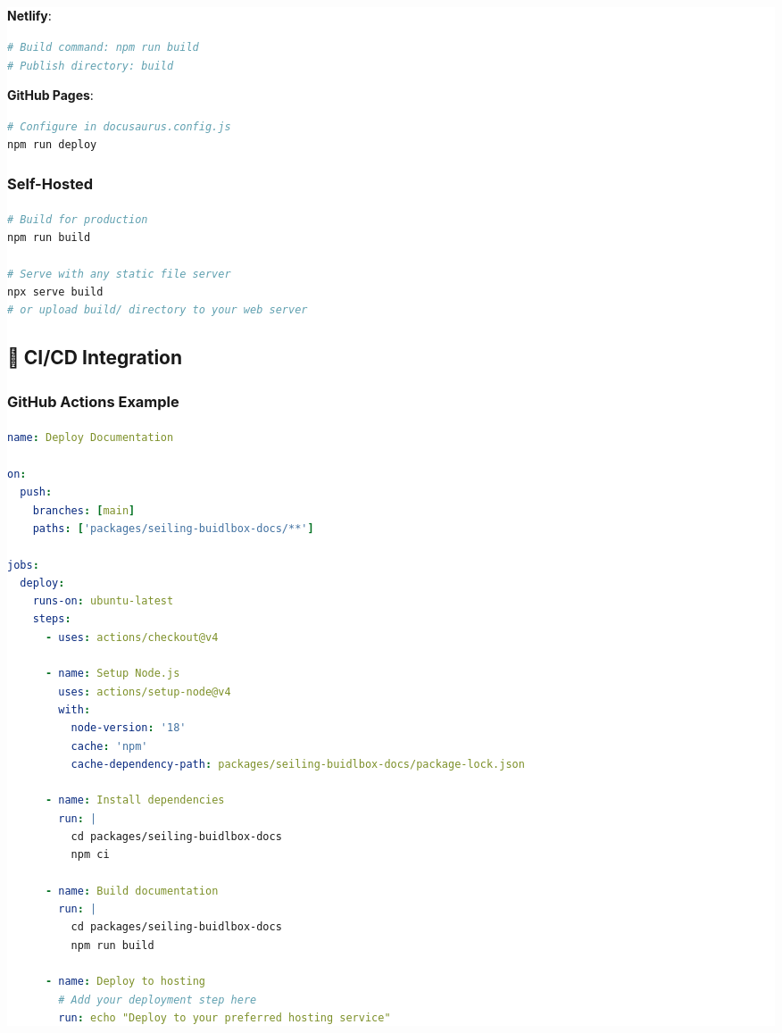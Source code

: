 **Netlify**:
```bash
# Build command: npm run build
# Publish directory: build
```

**GitHub Pages**:
```bash
# Configure in docusaurus.config.js
npm run deploy
```

### Self-Hosted

```bash
# Build for production
npm run build

# Serve with any static file server
npx serve build
# or upload build/ directory to your web server
```

## 🔄 CI/CD Integration

### GitHub Actions Example
```yaml
name: Deploy Documentation

on:
  push:
    branches: [main]
    paths: ['packages/seiling-buidlbox-docs/**']

jobs:
  deploy:
    runs-on: ubuntu-latest
    steps:
      - uses: actions/checkout@v4
      
      - name: Setup Node.js
        uses: actions/setup-node@v4
        with:
          node-version: '18'
          cache: 'npm'
          cache-dependency-path: packages/seiling-buidlbox-docs/package-lock.json
          
      - name: Install dependencies
        run: |
          cd packages/seiling-buidlbox-docs
          npm ci
          
      - name: Build documentation
        run: |
          cd packages/seiling-buidlbox-docs
          npm run build
          
      - name: Deploy to hosting
        # Add your deployment step here
        run: echo "Deploy to your preferred hosting service"
```

